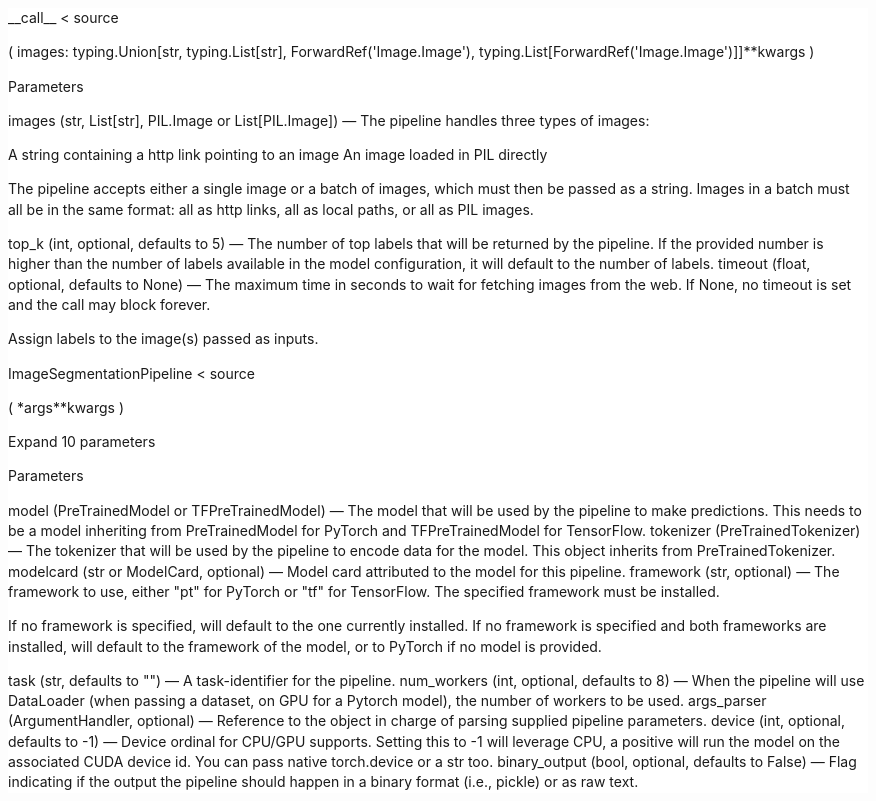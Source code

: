 \_\_call\_\_
<
source
>
( images: typing.Union[str, typing.List[str], ForwardRef('Image.Image'), typing.List[ForwardRef('Image.Image')]]\*\*kwargs )

Parameters

images (str, List[str], PIL.Image or List[PIL.Image]) — The pipeline handles three types of images:

A string containing a http link pointing to an image
An image loaded in PIL directly

The pipeline accepts either a single image or a batch of images, which must then be passed as a string. Images in a batch must all be in the same format: all as http links, all as local paths, or all as PIL images.

top\_k (int, optional, defaults to 5) — The number of top labels that will be returned by the pipeline. If the provided number is higher than the number of labels available in the model configuration, it will default to the number of labels.
timeout (float, optional, defaults to None) — The maximum time in seconds to wait for fetching images from the web. If None, no timeout is set and the call may block forever.

Assign labels to the image(s) passed as inputs.

ImageSegmentationPipeline
<
source
>
( \*args\*\*kwargs )

Expand 10 parameters

Parameters

model (PreTrainedModel or TFPreTrainedModel) — The model that will be used by the pipeline to make predictions. This needs to be a model inheriting from PreTrainedModel for PyTorch and TFPreTrainedModel for TensorFlow.
tokenizer (PreTrainedTokenizer) — The tokenizer that will be used by the pipeline to encode data for the model. This object inherits from PreTrainedTokenizer.
modelcard (str or ModelCard, optional) — Model card attributed to the model for this pipeline.
framework (str, optional) — The framework to use, either "pt" for PyTorch or "tf" for TensorFlow. The specified framework must be installed.

If no framework is specified, will default to the one currently installed. If no framework is specified and both frameworks are installed, will default to the framework of the model, or to PyTorch if no model is provided.

task (str, defaults to "") — A task-identifier for the pipeline.
num\_workers (int, optional, defaults to 8) — When the pipeline will use DataLoader (when passing a dataset, on GPU for a Pytorch model), the number of workers to be used.
args\_parser (ArgumentHandler, optional) — Reference to the object in charge of parsing supplied pipeline parameters.
device (int, optional, defaults to -1) — Device ordinal for CPU/GPU supports. Setting this to -1 will leverage CPU, a positive will run the model on the associated CUDA device id. You can pass native torch.device or a str too.
binary\_output (bool, optional, defaults to False) — Flag indicating if the output the pipeline should happen in a binary format (i.e., pickle) or as raw text.
